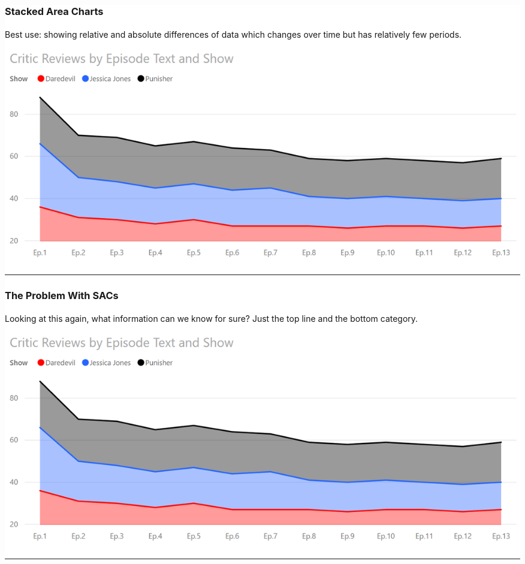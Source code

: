 
### Stacked Area Charts

Best use:  showing relative and absolute differences of data which changes over time but has relatively few periods.

![An example of a stacked area chart](presentation/assets/image/11_StackedAreaChart.png)

---

### The Problem With SACs

Looking at this again, what information can we know for sure?  Just the top line and the bottom category.

![An example of a stacked area chart](presentation/assets/image/11_StackedAreaChart.png)

---